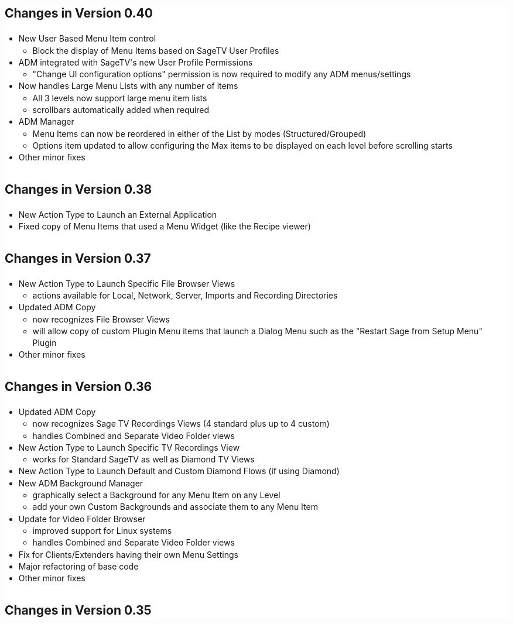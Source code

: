 ## Changes in Version 0.40 ##

  * New User Based Menu Item control
    * Block the display of Menu Items based on SageTV User Profiles
  * ADM integrated with SageTV's new User Profile Permissions
    * "Change UI configuration options" permission is now required to modify any ADM menus/settings
  * Now handles Large Menu Lists with any number of items
    * All 3 levels now support large menu item lists
    * scrollbars automatically added when required
  * ADM Manager
    * Menu Items can now be reordered in either of the List by modes (Structured/Grouped)
    * Options item updated to allow configuring the Max items to be displayed on each level before scrolling starts
  * Other minor fixes

## Changes in Version 0.38 ##

  * New Action Type to Launch an External Application
  * Fixed copy of Menu Items that used a Menu Widget (like the Recipe viewer)

## Changes in Version 0.37 ##

  * New Action Type to Launch Specific File Browser Views
    * actions available for Local, Network, Server, Imports and Recording Directories
  * Updated ADM Copy
    * now recognizes File Browser Views
    * will allow copy of custom Plugin Menu items that launch a Dialog Menu such as the "Restart Sage from Setup Menu" Plugin
  * Other minor fixes

## Changes in Version 0.36 ##

  * Updated ADM Copy
    * now recognizes Sage TV Recordings Views (4 standard plus up to 4 custom)
    * handles Combined and Separate Video Folder views
  * New Action Type to Launch Specific TV Recordings View
    * works for Standard SageTV as well as Diamond TV Views
  * New Action Type to Launch Default and Custom Diamond Flows (if using Diamond)
  * New ADM Background Manager
    * graphically select a Background for any Menu Item on any Level
    * add your own Custom Backgrounds and associate them to any Menu Item
  * Update for Video Folder Browser
    * improved support for Linux systems
    * handles Combined and Separate Video Folder views
  * Fix for Clients/Extenders having their own Menu Settings
  * Major refactoring of base code
  * Other minor fixes

## Changes in Version 0.35 ##
